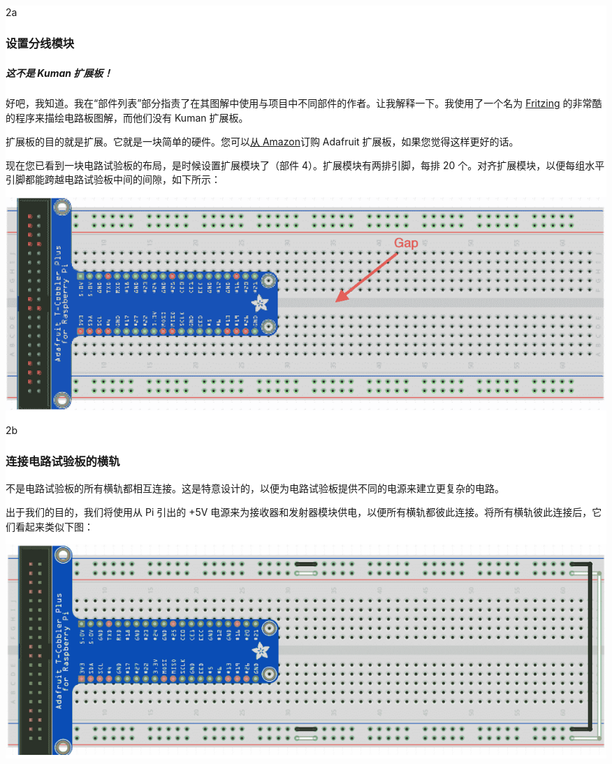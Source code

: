 2a

### 设置分线模块

##### 这不是 Kuman 扩展板！

好吧，我知道。我在“部件列表”部分指责了在其图解中使用与项目中不同部件的作者。让我解释一下。我使用了一个名为 [Fritzing](http://fritzing.org/home/) 的非常酷的程序来描绘电路板图解，而他们没有 Kuman 扩展板。

扩展板的目的就是扩展。它就是一块简单的硬件。您可以[从 Amazon](https://www.amazon.com/gp/product/B00OG4X0DK)订购 Adafruit 扩展板，如果您觉得这样更好的话。

现在您已看到一块电路试验板的布局，是时候设置扩展模块了（部件 4）。扩展模块有两排引脚，每排 20 个。对齐扩展模块，以便每组水平引脚都能跨越电路试验板中间的间隙，如下所示：

![设置扩展模块](img/61ccaf933208c71055bf62f478352869.png)

2b

### 连接电路试验板的横轨

不是电路试验板的所有横轨都相互连接。这是特意设计的，以便为电路试验板提供不同的电源来建立更复杂的电路。

出于我们的目的，我们将使用从 Pi 引出的 +5V 电源来为接收器和发射器模块供电，以便所有横轨都彼此连接。将所有横轨彼此连接后，它们看起来类似下图：

![将电路试验板的横轨连接在一起](img/872ef5c5dd6e15de0bba60455f0b1c23.png)
